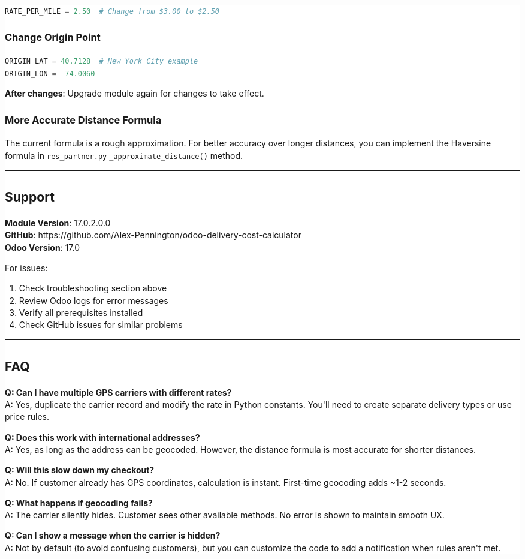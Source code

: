 ```python
RATE_PER_MILE = 2.50  # Change from $3.00 to $2.50
```

### Change Origin Point

```python
ORIGIN_LAT = 40.7128  # New York City example
ORIGIN_LON = -74.0060
```

**After changes**: Upgrade module again for changes to take effect.

### More Accurate Distance Formula

The current formula is a rough approximation. For better accuracy over longer distances, you can implement the Haversine formula in `res_partner.py` `_approximate_distance()` method.

---

## Support

**Module Version**: 17.0.2.0.0  
**GitHub**: https://github.com/Alex-Pennington/odoo-delivery-cost-calculator  
**Odoo Version**: 17.0

For issues:
1. Check troubleshooting section above
2. Review Odoo logs for error messages
3. Verify all prerequisites installed
4. Check GitHub issues for similar problems

---

## FAQ

**Q: Can I have multiple GPS carriers with different rates?**  
A: Yes, duplicate the carrier record and modify the rate in Python constants. You'll need to create separate delivery types or use price rules.

**Q: Does this work with international addresses?**  
A: Yes, as long as the address can be geocoded. However, the distance formula is most accurate for shorter distances.

**Q: Will this slow down my checkout?**  
A: No. If customer already has GPS coordinates, calculation is instant. First-time geocoding adds ~1-2 seconds.

**Q: What happens if geocoding fails?**  
A: The carrier silently hides. Customer sees other available methods. No error is shown to maintain smooth UX.

**Q: Can I show a message when the carrier is hidden?**  
A: Not by default (to avoid confusing customers), but you can customize the code to add a notification when rules aren't met.
